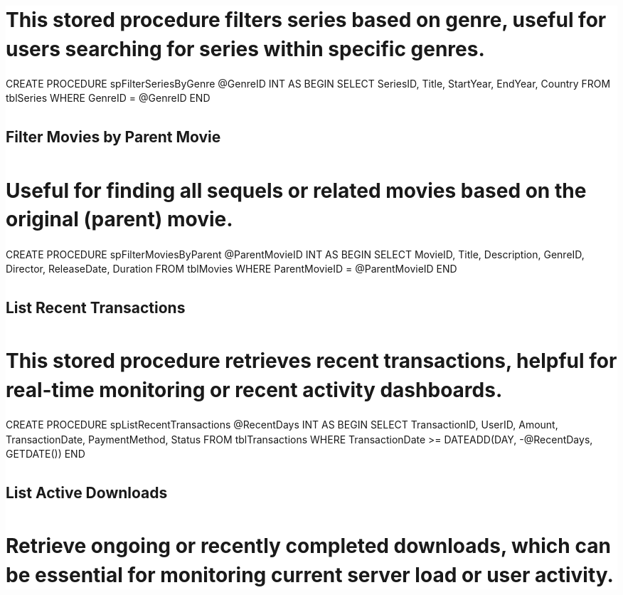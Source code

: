 # This stored procedure filters series based on genre, useful for users searching for series within specific genres.


CREATE PROCEDURE spFilterSeriesByGenre
@GenreID INT
AS
BEGIN
    SELECT SeriesID, Title, StartYear, EndYear, Country
    FROM tblSeries
    WHERE GenreID = @GenreID
END

## Filter Movies by Parent Movie

# Useful for finding all sequels or related movies based on the original (parent) movie.


CREATE PROCEDURE spFilterMoviesByParent
@ParentMovieID INT
AS
BEGIN
    SELECT MovieID, Title, Description, GenreID, Director, ReleaseDate, Duration
    FROM tblMovies
    WHERE ParentMovieID = @ParentMovieID
END

## List Recent Transactions

# This stored procedure retrieves recent transactions, helpful for real-time monitoring or recent activity dashboards.


CREATE PROCEDURE spListRecentTransactions
@RecentDays INT
AS
BEGIN
    SELECT TransactionID, UserID, Amount, TransactionDate, PaymentMethod, Status
    FROM tblTransactions
    WHERE TransactionDate >= DATEADD(DAY, -@RecentDays, GETDATE())
END
## List Active Downloads

# Retrieve ongoing or recently completed downloads, which can be essential for monitoring current server load or user activity.

